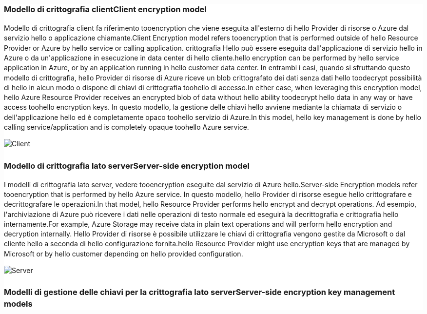 ### <a name="client-encryption-model"></a><span data-ttu-id="fec9c-193">Modello di crittografia client</span><span class="sxs-lookup"><span data-stu-id="fec9c-193">Client encryption model</span></span>

<span data-ttu-id="fec9c-194">Modello di crittografia client fa riferimento tooencryption che viene eseguita all'esterno di hello Provider di risorse o Azure dal servizio hello o applicazione chiamante.</span><span class="sxs-lookup"><span data-stu-id="fec9c-194">Client Encryption model refers tooencryption that is performed outside of hello Resource Provider or Azure by hello service or calling application.</span></span> <span data-ttu-id="fec9c-195">crittografia Hello può essere eseguita dall'applicazione di servizio hello in Azure o da un'applicazione in esecuzione in data center di hello cliente.</span><span class="sxs-lookup"><span data-stu-id="fec9c-195">hello encryption can be performed by hello service application in Azure, or by an application running in hello customer data center.</span></span> <span data-ttu-id="fec9c-196">In entrambi i casi, quando si sfruttando questo modello di crittografia, hello Provider di risorse di Azure riceve un blob crittografato dei dati senza dati hello toodecrypt possibilità di hello in alcun modo o dispone di chiavi di crittografia toohello di accesso.</span><span class="sxs-lookup"><span data-stu-id="fec9c-196">In either case, when leveraging this encryption model, hello Azure Resource Provider receives an encrypted blob of data without hello ability toodecrypt hello data in any way or have access toohello encryption keys.</span></span> <span data-ttu-id="fec9c-197">In questo modello, la gestione delle chiavi hello avviene mediante la chiamata di servizio o dell'applicazione hello ed è completamente opaco toohello servizio di Azure.</span><span class="sxs-lookup"><span data-stu-id="fec9c-197">In this model, hello key management is done by hello calling service/application and is completely opaque toohello Azure service.</span></span>

![Client](./media/azure-security-encryption-atrest/azure-security-encryption-atrest-fig2.png)

### <a name="server-side-encryption-model"></a><span data-ttu-id="fec9c-199">Modello di crittografia lato server</span><span class="sxs-lookup"><span data-stu-id="fec9c-199">Server-side encryption model</span></span>

<span data-ttu-id="fec9c-200">I modelli di crittografia lato server, vedere tooencryption eseguite dal servizio di Azure hello.</span><span class="sxs-lookup"><span data-stu-id="fec9c-200">Server-side Encryption models refer tooencryption that is performed by hello Azure service.</span></span> <span data-ttu-id="fec9c-201">In questo modello, hello Provider di risorse esegue hello crittografare e decrittografare le operazioni.</span><span class="sxs-lookup"><span data-stu-id="fec9c-201">In that model, hello Resource Provider performs hello encrypt and decrypt operations.</span></span> <span data-ttu-id="fec9c-202">Ad esempio, l'archiviazione di Azure può ricevere i dati nelle operazioni di testo normale ed eseguirà la decrittografia e crittografia hello internamente.</span><span class="sxs-lookup"><span data-stu-id="fec9c-202">For example, Azure Storage may receive data in plain text operations and will perform hello encryption and decryption internally.</span></span> <span data-ttu-id="fec9c-203">Hello Provider di risorse è possibile utilizzare le chiavi di crittografia vengono gestite da Microsoft o dal cliente hello a seconda di hello configurazione fornita.</span><span class="sxs-lookup"><span data-stu-id="fec9c-203">hello Resource Provider might use encryption keys that are managed by Microsoft or by hello customer depending on hello provided configuration.</span></span> 

![Server](./media/azure-security-encryption-atrest/azure-security-encryption-atrest-fig3.png)

### <a name="server-side-encryption-key-management-models"></a><span data-ttu-id="fec9c-205">Modelli di gestione delle chiavi per la crittografia lato server</span><span class="sxs-lookup"><span data-stu-id="fec9c-205">Server-side encryption key management models</span></span>
